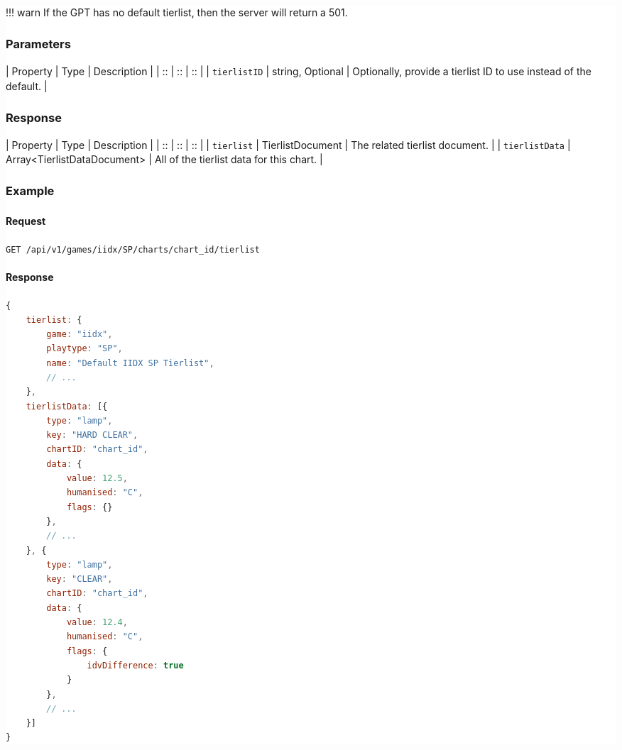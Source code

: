 !!! warn
	If the GPT has no default tierlist, then the server will return a 501.

### Parameters

| Property | Type | Description |
| :: | :: | :: |
| `tierlistID` | string, Optional | Optionally, provide a tierlist ID to use instead of the default. |

### Response

| Property | Type | Description |
| :: | :: | :: |
| `tierlist` | TierlistDocument | The related tierlist document. |
| `tierlistData` | Array&lt;TierlistDataDocument&gt; | All of the tierlist data for this chart. |

### Example

#### Request
```
GET /api/v1/games/iidx/SP/charts/chart_id/tierlist
```

#### Response

```js
{
	tierlist: {
		game: "iidx",
		playtype: "SP",
		name: "Default IIDX SP Tierlist",
		// ...
	},
	tierlistData: [{
		type: "lamp",
		key: "HARD CLEAR",
		chartID: "chart_id",
		data: {
			value: 12.5,
			humanised: "C",
			flags: {}
		},
		// ...
	}, {
		type: "lamp",
		key: "CLEAR",
		chartID: "chart_id",
		data: {
			value: 12.4,
			humanised: "C",
			flags: {
				idvDifference: true
			}
		},
		// ...
	}]
}
```
